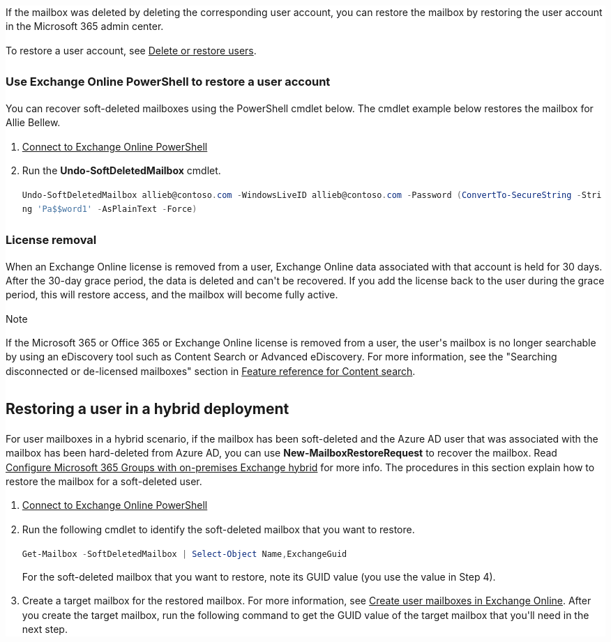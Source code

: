 If the mailbox was deleted by deleting the corresponding user account, you can restore the mailbox by restoring the user account in the Microsoft 365 admin center.

To restore a user account, see [Delete or restore users](/microsoft-365/admin/add-users/delete-a-user).

### Use Exchange Online PowerShell to restore a user account

You can recover soft-deleted mailboxes using the PowerShell cmdlet below. The cmdlet example below restores the mailbox for Allie Bellew.

1. [Connect to Exchange Online PowerShell](/powershell/exchange/connect-to-exchange-online-powershell)

2. Run the **Undo-SoftDeletedMailbox** cmdlet.

   ```PowerShell
   Undo-SoftDeletedMailbox allieb@contoso.com -WindowsLiveID allieb@contoso.com -Password (ConvertTo-SecureString -String 'Pa$$word1' -AsPlainText -Force)
   ```
### License removal

When an Exchange Online license is removed from a user, Exchange Online data associated with that account is held for 30 days. After the 30-day grace period, the data is deleted and can't be recovered. If you add the license back to the user during the grace period, this will restore access, and the mailbox will become fully active.

> [!NOTE]
> If the Microsoft 365 or Office 365 or Exchange Online license is removed from a user, the user's mailbox is no longer searchable by using an eDiscovery tool such as Content Search or Advanced eDiscovery. For more information, see the "Searching disconnected or de-licensed mailboxes" section in [Feature reference for Content search](/microsoft-365/compliance/content-search-reference#searching-disconnected-or-de-licensed-mailboxes).

## Restoring a user in a hybrid deployment

For user mailboxes in a hybrid scenario, if the mailbox has been soft-deleted and the Azure AD user that was associated with the mailbox has been hard-deleted from Azure AD, you can use **New-MailboxRestoreRequest** to recover the mailbox. Read [Configure Microsoft 365 Groups with on-premises Exchange hybrid](../../ExchangeHybrid/hybrid-deployment/set-up-microsoft-365-groups.md) for more info. The procedures in this section explain how to restore the mailbox for a soft-deleted user.

1. [Connect to Exchange Online PowerShell](/powershell/exchange/connect-to-exchange-online-powershell)

2. Run the following cmdlet to identify the soft-deleted mailbox that you want to restore.

   ```PowerShell
   Get-Mailbox -SoftDeletedMailbox | Select-Object Name,ExchangeGuid
   ```

   For the soft-deleted mailbox that you want to restore, note its GUID value (you use the value in Step 4).

3. Create a target mailbox for the restored mailbox. For more information, see [Create user mailboxes in Exchange Online](create-user-mailboxes.md). After you create the target mailbox, run the following command to get the GUID value of the target mailbox that you'll need in the next step.

